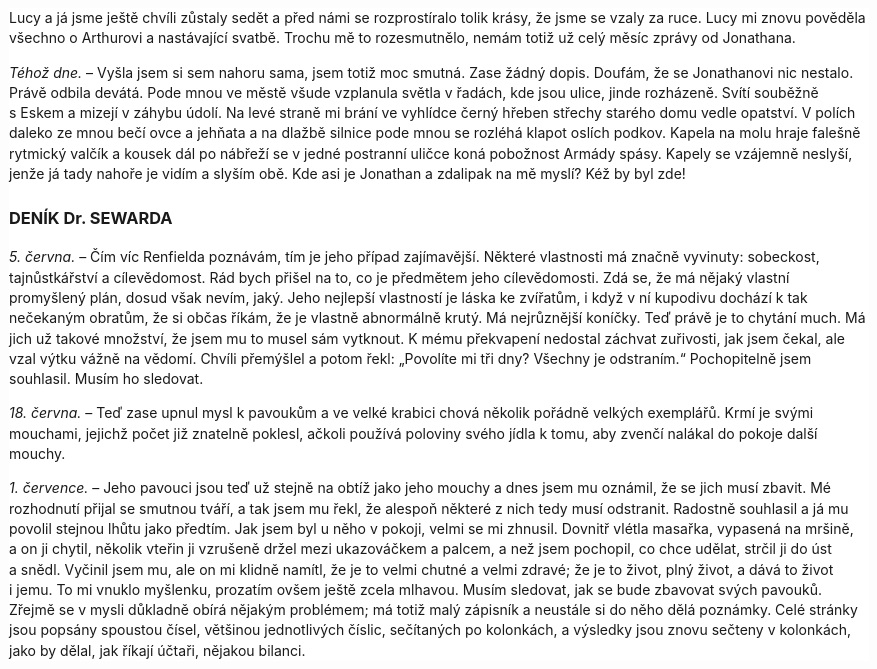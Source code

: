 Lucy a já jsme ještě chvíli zůstaly sedět a před námi se rozprostíralo tolik krásy, že jsme se vzaly za ruce. Lucy mi znovu pověděla všechno o Arthurovi a nastávající svatbě. Trochu mě to rozesmutnělo, nemám totiž už celý měsíc zprávy od Jonathana.

</section>

<section>

_Téhož dne._ – Vyšla jsem si sem nahoru sama, jsem totiž moc smutná. Zase žádný dopis. Doufám, že se Jonathanovi nic nestalo. Právě odbila devátá. Pode mnou ve městě všude vzplanula světla v řadách, kde jsou ulice, jinde rozházeně. Svítí souběžně s Eskem a mizejí v záhybu údolí. Na levé straně mi brání ve vyhlídce černý hřeben střechy starého domu vedle opatství. V polích daleko ze mnou bečí ovce a jehňata a na dlažbě silnice pode mnou se rozléhá klapot oslích podkov. Kapela na molu hraje falešně rytmický valčík a kousek dál po nábřeží se v jedné postranní uličce koná pobožnost Armády spásy. Kapely se vzájemně neslyší, jenže já tady nahoře je vidím a slyším obě. Kde asi je Jonathan a zdalipak na mě myslí? Kéž by byl zde!

### DENÍK Dr. SEWARDA

</section>

<section>

_5\. června._ – Čím víc Renfielda poznávám, tím je jeho případ zajímavější. Některé vlastnosti má značně vyvinuty: sobeckost, tajnůstkářství a cílevědomost. Rád bych přišel na to, co je předmětem jeho cílevědomosti. Zdá se, že má nějaký vlastní promyšlený plán, dosud však nevím, jaký. Jeho nejlepší vlastností je láska ke zvířatům, i když v ní kupodivu dochází k tak nečekaným obratům, že si občas říkám, že je vlastně abnormálně krutý. Má nejrůznější koníčky. Teď právě je to chytání much. Má jich už takové množství, že jsem mu to musel sám vytknout. K mému překvapení nedostal záchvat zuřivosti, jak jsem čekal, ale vzal výtku vážně na vědomí. Chvíli přemýšlel a potom řekl: „Povolíte mi tři dny? Všechny je odstraním.“ Pochopitelně jsem souhlasil. Musím ho sledovat.

</section>

<section>

_18\. června._ – Teď zase upnul mysl k pavoukům a ve velké krabici chová několik pořádně velkých exemplářů. Krmí je svými mouchami, jejichž počet již znatelně poklesl, ačkoli používá poloviny svého jídla k tomu, aby zvenčí nalákal do pokoje další mouchy.

</section>

<section>

_1\. července._ – Jeho pavouci jsou teď už stejně na obtíž jako jeho mouchy a dnes jsem mu oznámil, že se jich musí zbavit. Mé rozhodnutí přijal se smutnou tváří, a tak jsem mu řekl, že alespoň některé z nich tedy musí odstranit. Radostně souhlasil a já mu povolil stejnou lhůtu jako předtím. Jak jsem byl u něho v pokoji, velmi se mi zhnusil. Dovnitř vlétla masařka, vypasená na mršině, a on ji chytil, několik vteřin ji vzrušeně držel mezi ukazováčkem a palcem, a než jsem pochopil, co chce udělat, strčil ji do úst a snědl. Vyčinil jsem mu, ale on mi klidně namítl, že je to velmi chutné a velmi zdravé; že je to život, plný život, a dává to život i jemu. To mi vnuklo myšlenku, prozatím ovšem ještě zcela mlhavou. Musím sledovat, jak se bude zbavovat svých pavouků. Zřejmě se v mysli důkladně obírá nějakým problémem; má totiž malý zápisník a neustále si do něho dělá poznámky. Celé stránky jsou popsány spoustou čísel, většinou jednotlivých číslic, sečítaných po kolonkách, a výsledky jsou znovu sečteny v kolonkách, jako by dělal, jak říkají účtaři, nějakou bilanci.

</section>
